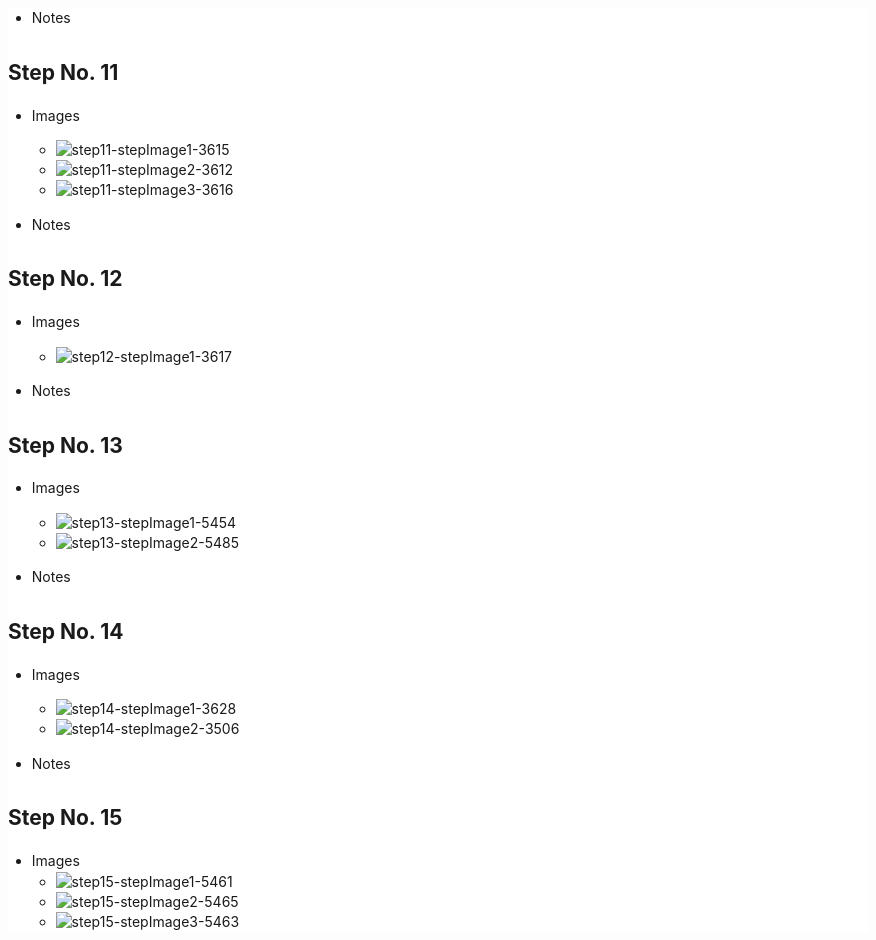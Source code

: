    - Notes

  ## Step No. 11

   - Images
     - ![step11-stepImage1-3615](https://d17kynu4zpq5hy.cloudfront.net/igi/imade3d/NbocFTNuZ5AahkYf.medium)
     - ![step11-stepImage2-3612](https://d17kynu4zpq5hy.cloudfront.net/igi/imade3d/3Pm13jHT2VXQvoGT.medium)
     - ![step11-stepImage3-3616](https://d17kynu4zpq5hy.cloudfront.net/igi/imade3d/gtnYPLWITmUHlWsX.medium)

   - Notes

  ## Step No. 12

   - Images
     - ![step12-stepImage1-3617](https://d17kynu4zpq5hy.cloudfront.net/igi/imade3d/6a13lSY3fMopRS2k.medium)

   - Notes

  ## Step No. 13

   - Images
     - ![step13-stepImage1-5454](https://d17kynu4zpq5hy.cloudfront.net/igi/imade3d/CpUAdVFYK6rKxFeY.medium)
     - ![step13-stepImage2-5485](https://d17kynu4zpq5hy.cloudfront.net/igi/imade3d/J1uAJs5lNKREXyVd.medium)

   - Notes

  ## Step No. 14

   - Images
     - ![step14-stepImage1-3628](https://d17kynu4zpq5hy.cloudfront.net/igi/imade3d/KUANJv1sTCqUqLTP.medium)
     - ![step14-stepImage2-3506](https://d17kynu4zpq5hy.cloudfront.net/igi/imade3d/SVNM1DRCOQBVLmeb.medium)

   - Notes

  ## Step No. 15

   - Images
     - ![step15-stepImage1-5461](https://d17kynu4zpq5hy.cloudfront.net/igi/imade3d/mglL3xEHDO5ul5wI.medium)
     - ![step15-stepImage2-5465](https://d17kynu4zpq5hy.cloudfront.net/igi/imade3d/GHBuyjTy1PSfGHZy.medium)
     - ![step15-stepImage3-5463](https://d17kynu4zpq5hy.cloudfront.net/igi/imade3d/I1jNN5xqyd23owU3.medium)
